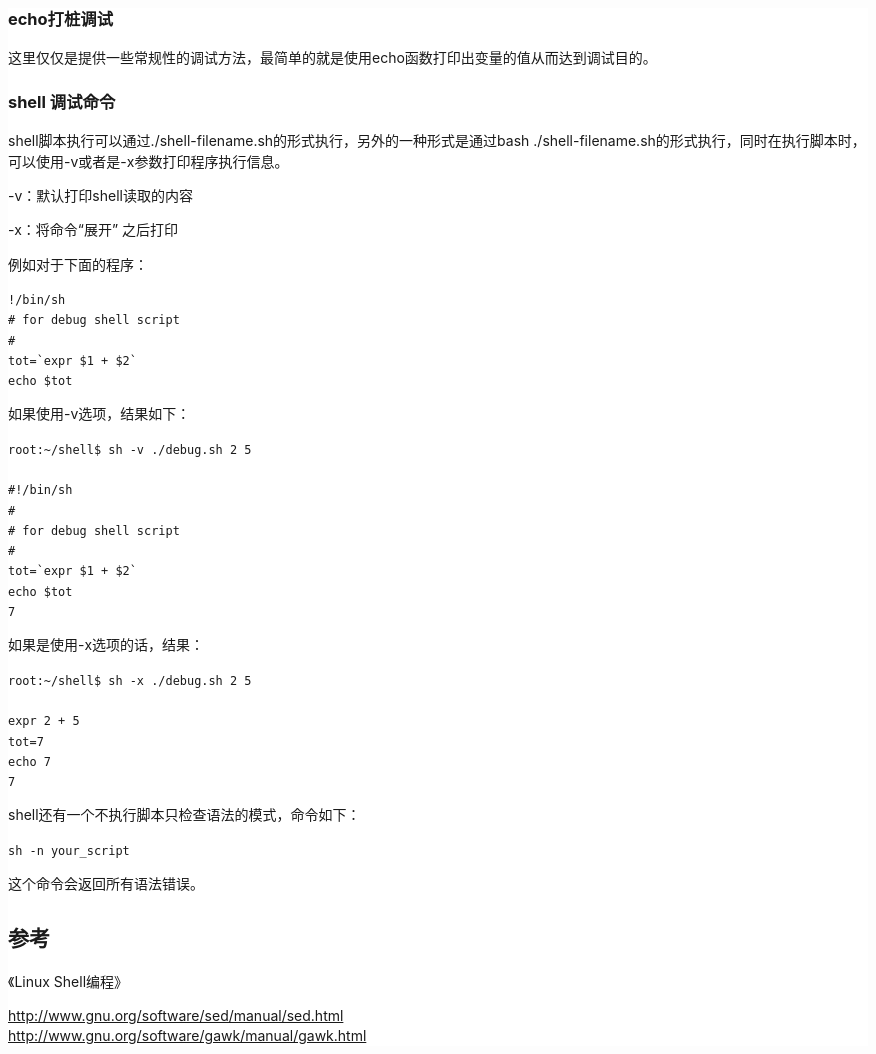 ### echo打桩调试
这里仅仅是提供一些常规性的调试方法，最简单的就是使用echo函数打印出变量的值从而达到调试目的。

### shell 调试命令
shell脚本执行可以通过./shell-filename.sh的形式执行，另外的一种形式是通过bash ./shell-filename.sh的形式执行，同时在执行脚本时，可以使用-v或者是-x参数打印程序执行信息。

-v：默认打印shell读取的内容

-x：将命令“展开” 之后打印

例如对于下面的程序：

	!/bin/sh
	# for debug shell script
	#
	tot=`expr $1 + $2`
	echo $tot

如果使用-v选项，结果如下：

    root:~/shell$ sh -v ./debug.sh 2 5

	#!/bin/sh
	#
	# for debug shell script
	#
	tot=`expr $1 + $2`
	echo $tot
	7

如果是使用-x选项的话，结果：
 
    root:~/shell$ sh -x ./debug.sh 2 5
    
    expr 2 + 5
    tot=7 
    echo 7
    7

shell还有一个不执行脚本只检查语法的模式，命令如下：

    sh -n your_script

这个命令会返回所有语法错误。

## <a name='references'>参考</a>
《Linux Shell编程》  

http://www.gnu.org/software/sed/manual/sed.html  
http://www.gnu.org/software/gawk/manual/gawk.html  

